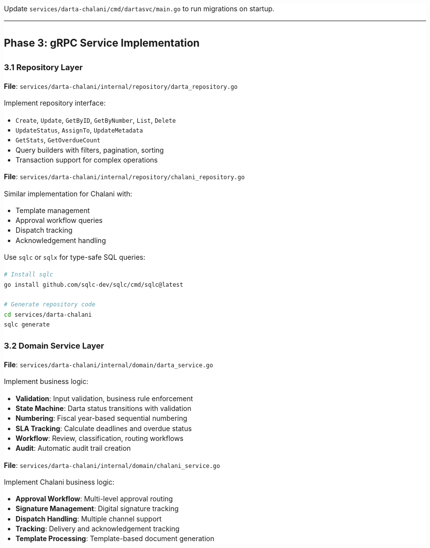 Update `services/darta-chalani/cmd/dartasvc/main.go` to run migrations on startup.

---

## Phase 3: gRPC Service Implementation

### 3.1 Repository Layer

**File**: `services/darta-chalani/internal/repository/darta_repository.go`

Implement repository interface:
- `Create`, `Update`, `GetByID`, `GetByNumber`, `List`, `Delete`
- `UpdateStatus`, `AssignTo`, `UpdateMetadata`
- `GetStats`, `GetOverdueCount`
- Query builders with filters, pagination, sorting
- Transaction support for complex operations

**File**: `services/darta-chalani/internal/repository/chalani_repository.go`

Similar implementation for Chalani with:
- Template management
- Approval workflow queries
- Dispatch tracking
- Acknowledgement handling

Use `sqlc` or `sqlx` for type-safe SQL queries:

```bash
# Install sqlc
go install github.com/sqlc-dev/sqlc/cmd/sqlc@latest

# Generate repository code
cd services/darta-chalani
sqlc generate
```

### 3.2 Domain Service Layer

**File**: `services/darta-chalani/internal/domain/darta_service.go`

Implement business logic:
- **Validation**: Input validation, business rule enforcement
- **State Machine**: Darta status transitions with validation
- **Numbering**: Fiscal year-based sequential numbering
- **SLA Tracking**: Calculate deadlines and overdue status
- **Workflow**: Review, classification, routing workflows
- **Audit**: Automatic audit trail creation

**File**: `services/darta-chalani/internal/domain/chalani_service.go`

Implement Chalani business logic:
- **Approval Workflow**: Multi-level approval routing
- **Signature Management**: Digital signature tracking
- **Dispatch Handling**: Multiple channel support
- **Tracking**: Delivery and acknowledgement tracking
- **Template Processing**: Template-based document generation
